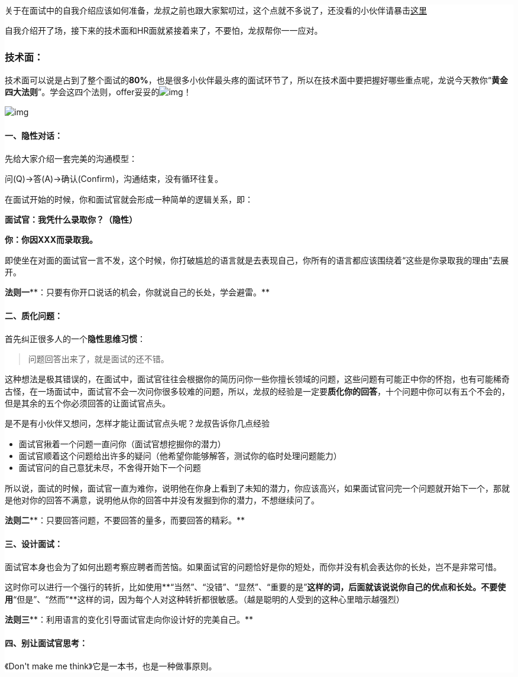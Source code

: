 关于在面试中的自我介绍应该如何准备，龙叔之前也跟大家絮叨过，这个点就不多说了，还没看的小伙伴请暴击[这里](https://mp.weixin.qq.com/s?__biz=MzI5MTMxMDk1Nw==&mid=2247484120&idx=1&sn=3c6d6b7da59f3117ef4646a5df229e36&scene=21#wechat_redirect)

自我介绍开了场，接下来的技术面和HR面就紧接着来了，不要怕，龙叔帮你一一应对。

### 技术面：

技术面可以说是占到了整个面试的**80%**，也是很多小伙伴最头疼的面试环节了，所以在技术面中要把握好哪些重点呢，龙说今天教你“**黄金四大法则**”。学会这四个法则，offer妥妥的![img](https://res.wx.qq.com/mpres/htmledition/images/icon/common/emotion_panel/emoji_wx/2_06.png?tp=webp&wxfrom=5&wx_lazy=1&wx_co=1)！

![img](https://mmbiz.qpic.cn/mmbiz_jpg/2M8qPJibxTd5Lc2eZWGiabRBQ9NIdVXVbsHKQ3PnltrlwszicS4Gia3xk5D6PgHPOeI98F4mqd2UqppPwWmiaIIqrXg/640?wx_fmt=jpeg&tp=webp&wxfrom=5&wx_lazy=1&wx_co=1)

#### 一、隐性对话：

先给大家介绍一套完美的沟通模型：

问(Q)->答(A)->确认(Confirm)，沟通结束，没有循环往复。

在面试开始的时候，你和面试官就会形成一种简单的逻辑关系，即：

**面试官：我凭什么录取你？（隐性）**

**你：你因XXX而录取我。**

即使坐在对面的面试官一言不发，这个时候，你打破尴尬的语言就是去表现自己，你所有的语言都应该围绕着“这些是你录取我的理由”去展开。

**法则一****：只要有你开口说话的机会，你就说自己的长处，学会避雷。**

#### 二、质化问题：

首先纠正很多人的一个**隐性思维习惯**：

> 问题回答出来了，就是面试的还不错。

这种想法是极其错误的，在面试中，面试官往往会根据你的简历问你一些你擅长领域的问题，这些问题有可能正中你的怀抱，也有可能稀奇古怪，在一场面试中，面试官不会一次问你很多较难的问题，所以，龙叔的经验是一定要**质化你的回答**，十个问题中你可以有五个不会的，但是其余的五个你必须回答的让面试官点头。

是不是有小伙伴又想问，怎样才能让面试官点头呢？龙叔告诉你几点经验

- 面试官揪着一个问题一直问你（面试官想挖掘你的潜力）
- 面试官顺着这个问题给出许多的疑问（他希望你能够解答，测试你的临时处理问题能力）
- 面试官问的自己意犹未尽，不舍得开始下一个问题

所以说，面试的时候，面试官一直为难你，说明他在你身上看到了未知的潜力，你应该高兴，如果面试官问完一个问题就开始下一个，那就是他对你的回答不满意，说明他从你的回答中并没有发掘到你的潜力，不想继续问了。

**法则二****：只要回答问题，不要回答的量多，而要回答的精彩。**

#### 三、设计面试：

面试官本身也会为了如何出题考察应聘者而苦恼。如果面试官的问题恰好是你的短处，而你并没有机会表达你的长处，岂不是非常可惜。

这时你可以进行一个强行的转折，比如使用**“当然”、“没错”、“显然”、“重要的是”**这样的词，后面就该说说你自己的优点和长处。不要使用**“但是”、“然而”**这样的词，因为每个人对这种转折都很敏感。（越是聪明的人受到的这种心里暗示越强烈）

**法则三****：利用语言的变化引导面试官走向你设计好的完美自己。**

#### 四、别让面试官思考：

《Don't make me think》它是一本书，也是一种做事原则。
